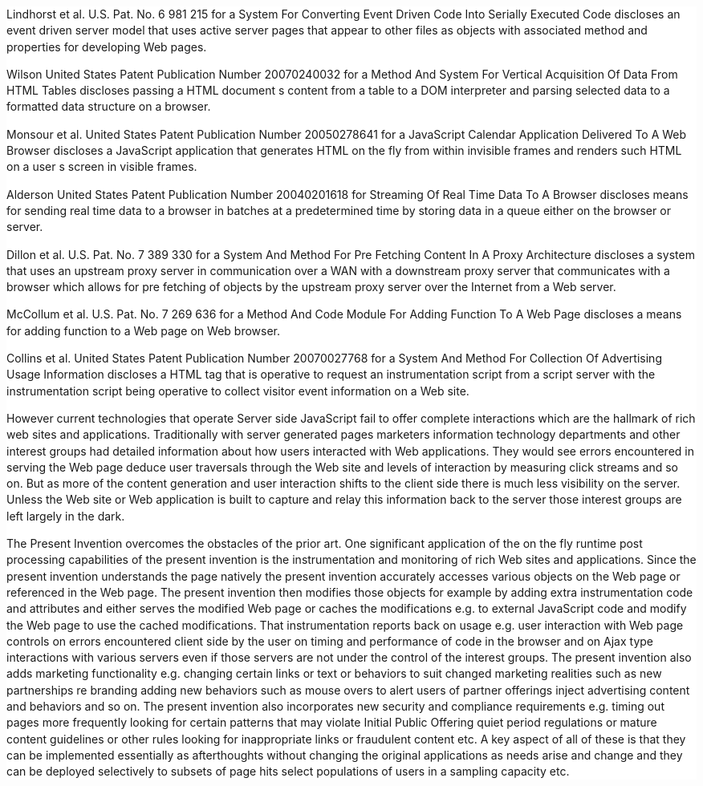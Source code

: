Lindhorst et al. U.S. Pat. No. 6 981 215 for a System For Converting Event Driven Code Into Serially Executed Code discloses an event driven server model that uses active server pages that appear to other files as objects with associated method and properties for developing Web pages.

Wilson United States Patent Publication Number 20070240032 for a Method And System For Vertical Acquisition Of Data From HTML Tables discloses passing a HTML document s content from a table to a DOM interpreter and parsing selected data to a formatted data structure on a browser.

Monsour et al. United States Patent Publication Number 20050278641 for a JavaScript Calendar Application Delivered To A Web Browser discloses a JavaScript application that generates HTML on the fly from within invisible frames and renders such HTML on a user s screen in visible frames.

Alderson United States Patent Publication Number 20040201618 for Streaming Of Real Time Data To A Browser discloses means for sending real time data to a browser in batches at a predetermined time by storing data in a queue either on the browser or server.

Dillon et al. U.S. Pat. No. 7 389 330 for a System And Method For Pre Fetching Content In A Proxy Architecture discloses a system that uses an upstream proxy server in communication over a WAN with a downstream proxy server that communicates with a browser which allows for pre fetching of objects by the upstream proxy server over the Internet from a Web server.

McCollum et al. U.S. Pat. No. 7 269 636 for a Method And Code Module For Adding Function To A Web Page discloses a means for adding function to a Web page on Web browser.

Collins et al. United States Patent Publication Number 20070027768 for a System And Method For Collection Of Advertising Usage Information discloses a HTML tag that is operative to request an instrumentation script from a script server with the instrumentation script being operative to collect visitor event information on a Web site.

However current technologies that operate Server side JavaScript fail to offer complete interactions which are the hallmark of rich web sites and applications. Traditionally with server generated pages marketers information technology departments and other interest groups had detailed information about how users interacted with Web applications. They would see errors encountered in serving the Web page deduce user traversals through the Web site and levels of interaction by measuring click streams and so on. But as more of the content generation and user interaction shifts to the client side there is much less visibility on the server. Unless the Web site or Web application is built to capture and relay this information back to the server those interest groups are left largely in the dark.

The Present Invention overcomes the obstacles of the prior art. One significant application of the on the fly runtime post processing capabilities of the present invention is the instrumentation and monitoring of rich Web sites and applications. Since the present invention understands the page natively the present invention accurately accesses various objects on the Web page or referenced in the Web page. The present invention then modifies those objects for example by adding extra instrumentation code and attributes and either serves the modified Web page or caches the modifications e.g. to external JavaScript code and modify the Web page to use the cached modifications. That instrumentation reports back on usage e.g. user interaction with Web page controls on errors encountered client side by the user on timing and performance of code in the browser and on Ajax type interactions with various servers even if those servers are not under the control of the interest groups. The present invention also adds marketing functionality e.g. changing certain links or text or behaviors to suit changed marketing realities such as new partnerships re branding adding new behaviors such as mouse overs to alert users of partner offerings inject advertising content and behaviors and so on. The present invention also incorporates new security and compliance requirements e.g. timing out pages more frequently looking for certain patterns that may violate Initial Public Offering quiet period regulations or mature content guidelines or other rules looking for inappropriate links or fraudulent content etc. A key aspect of all of these is that they can be implemented essentially as afterthoughts without changing the original applications as needs arise and change and they can be deployed selectively to subsets of page hits select populations of users in a sampling capacity etc.
